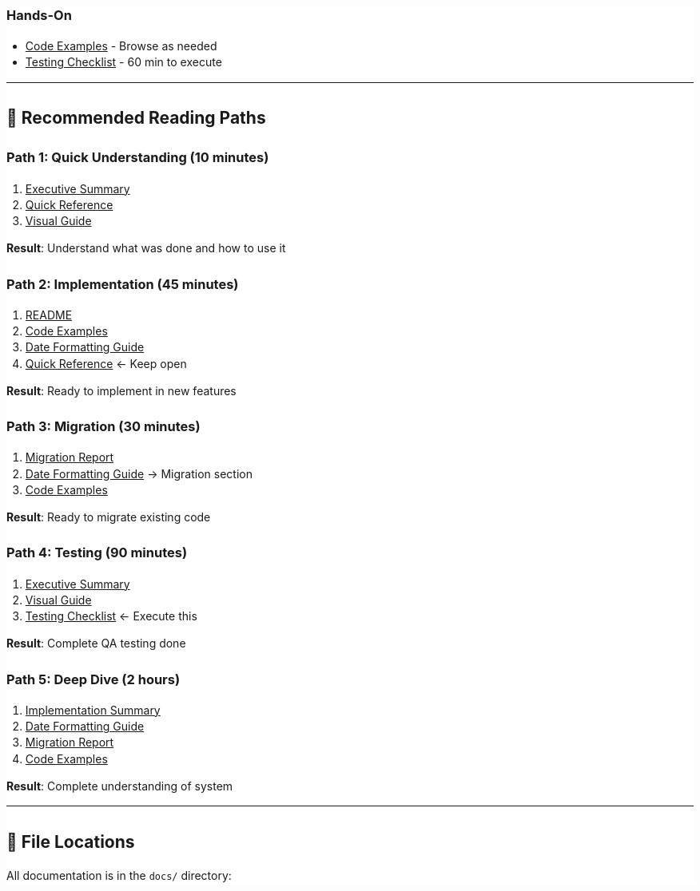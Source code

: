 ### Hands-On
- [Code Examples](examples/buddhist_era_date_examples.dart) - Browse as needed
- [Testing Checklist](Buddhist_Era_Testing_Checklist.md) - 60 min to execute

---

## 🎯 Recommended Reading Paths

### Path 1: Quick Understanding (10 minutes)
1. [Executive Summary](../BUDDHIST_ERA_SUMMARY.md)
2. [Quick Reference](Buddhist_Era_Quick_Reference.md)
3. [Visual Guide](Buddhist_Era_Visual_Guide.md)

**Result**: Understand what was done and how to use it

### Path 2: Implementation (45 minutes)
1. [README](Buddhist_Era_README.md)
2. [Code Examples](examples/buddhist_era_date_examples.dart)
3. [Date Formatting Guide](Buddhist_Era_Date_Formatting_Guide.md)
4. [Quick Reference](Buddhist_Era_Quick_Reference.md) ← Keep open

**Result**: Ready to implement in new features

### Path 3: Migration (30 minutes)
1. [Migration Report](Buddhist_Era_Migration_Report.md)
2. [Date Formatting Guide](Buddhist_Era_Date_Formatting_Guide.md) → Migration section
3. [Code Examples](examples/buddhist_era_date_examples.dart)

**Result**: Ready to migrate existing code

### Path 4: Testing (90 minutes)
1. [Executive Summary](../BUDDHIST_ERA_SUMMARY.md)
2. [Visual Guide](Buddhist_Era_Visual_Guide.md)
3. [Testing Checklist](Buddhist_Era_Testing_Checklist.md) ← Execute this

**Result**: Complete QA testing done

### Path 5: Deep Dive (2 hours)
1. [Implementation Summary](Buddhist_Era_Implementation_Summary.md)
2. [Date Formatting Guide](Buddhist_Era_Date_Formatting_Guide.md)
3. [Migration Report](Buddhist_Era_Migration_Report.md)
4. [Code Examples](examples/buddhist_era_date_examples.dart)

**Result**: Complete understanding of system

---

## 📁 File Locations

All documentation is in the `docs/` directory:
